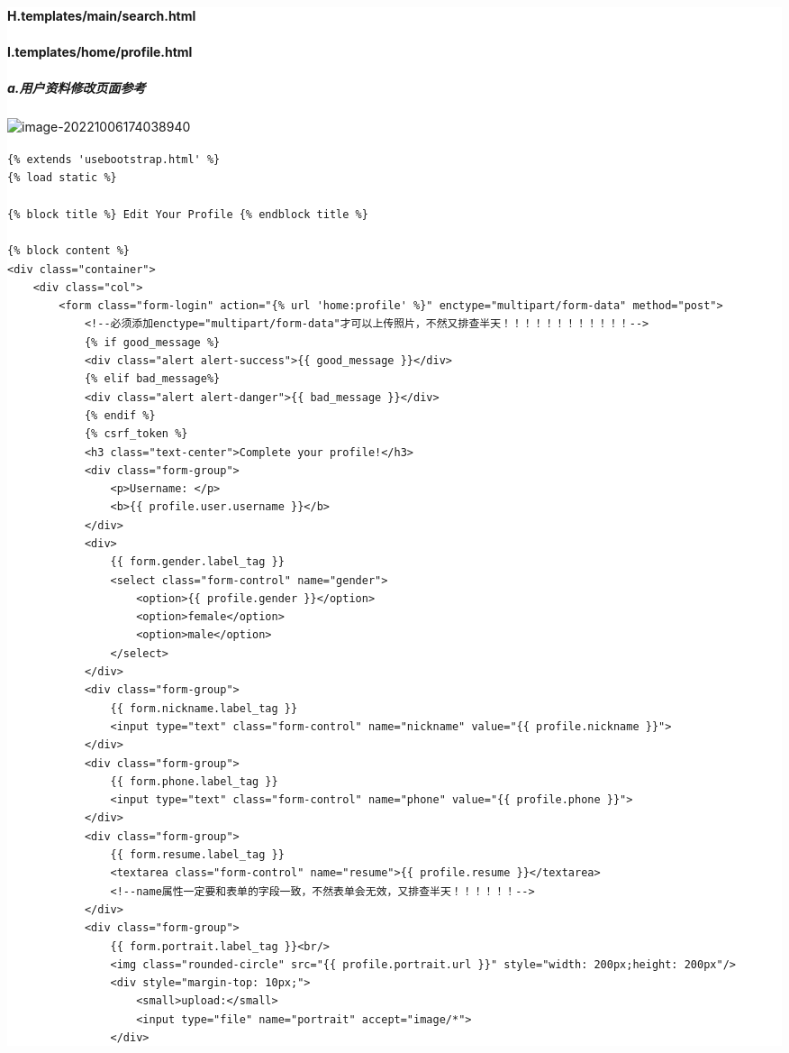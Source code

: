 #### H.templates/main/search.html

```django

```

#### I.templates/home/profile.html

##### a.用户资料修改页面参考

![image-20221006174038940](C:/Typora%20picture%20sharing/image-20221006174038940.png)

```django
{% extends 'usebootstrap.html' %}
{% load static %}

{% block title %} Edit Your Profile {% endblock title %}

{% block content %}
<div class="container">
    <div class="col">
        <form class="form-login" action="{% url 'home:profile' %}" enctype="multipart/form-data" method="post">
            <!--必须添加enctype="multipart/form-data"才可以上传照片，不然又排查半天！！！！！！！！！！！！-->
            {% if good_message %}
            <div class="alert alert-success">{{ good_message }}</div>
            {% elif bad_message%}
            <div class="alert alert-danger">{{ bad_message }}</div>
            {% endif %}
            {% csrf_token %}
            <h3 class="text-center">Complete your profile!</h3>
            <div class="form-group">
                <p>Username: </p>
                <b>{{ profile.user.username }}</b>
            </div>
            <div>
                {{ form.gender.label_tag }}
                <select class="form-control" name="gender">
                    <option>{{ profile.gender }}</option>
                    <option>female</option>
                    <option>male</option>
                </select>
            </div>
            <div class="form-group">
                {{ form.nickname.label_tag }}
                <input type="text" class="form-control" name="nickname" value="{{ profile.nickname }}">
            </div>
            <div class="form-group">
                {{ form.phone.label_tag }}
                <input type="text" class="form-control" name="phone" value="{{ profile.phone }}">
            </div>
            <div class="form-group">
                {{ form.resume.label_tag }}
                <textarea class="form-control" name="resume">{{ profile.resume }}</textarea>
                <!--name属性一定要和表单的字段一致，不然表单会无效，又排查半天！！！！！！-->
            </div>
            <div class="form-group">
                {{ form.portrait.label_tag }}<br/>
                <img class="rounded-circle" src="{{ profile.portrait.url }}" style="width: 200px;height: 200px"/>
                <div style="margin-top: 10px;">
                    <small>upload:</small>
                    <input type="file" name="portrait" accept="image/*">
                </div>
```